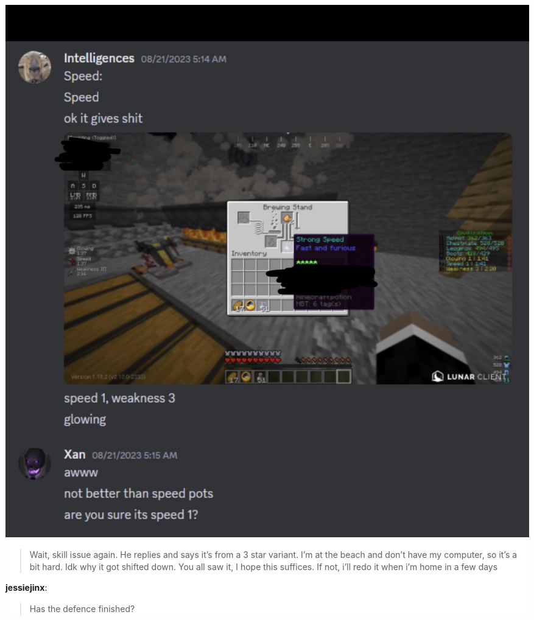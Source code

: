 ![IMG_0070.png](../../assets/judiciary/intelligences_v_matt4fun_aug_2023/IMG_0070.png)

> Wait, skill issue again. He replies and says it’s from a 3 star variant. I’m at the beach and don’t have my computer, so it’s a bit hard. Idk why it got shifted down. You all saw it, I hope this suffices. If not, i’ll redo it when i’m home in a few days

**jessiejinx**:

> Has the defence finished?
